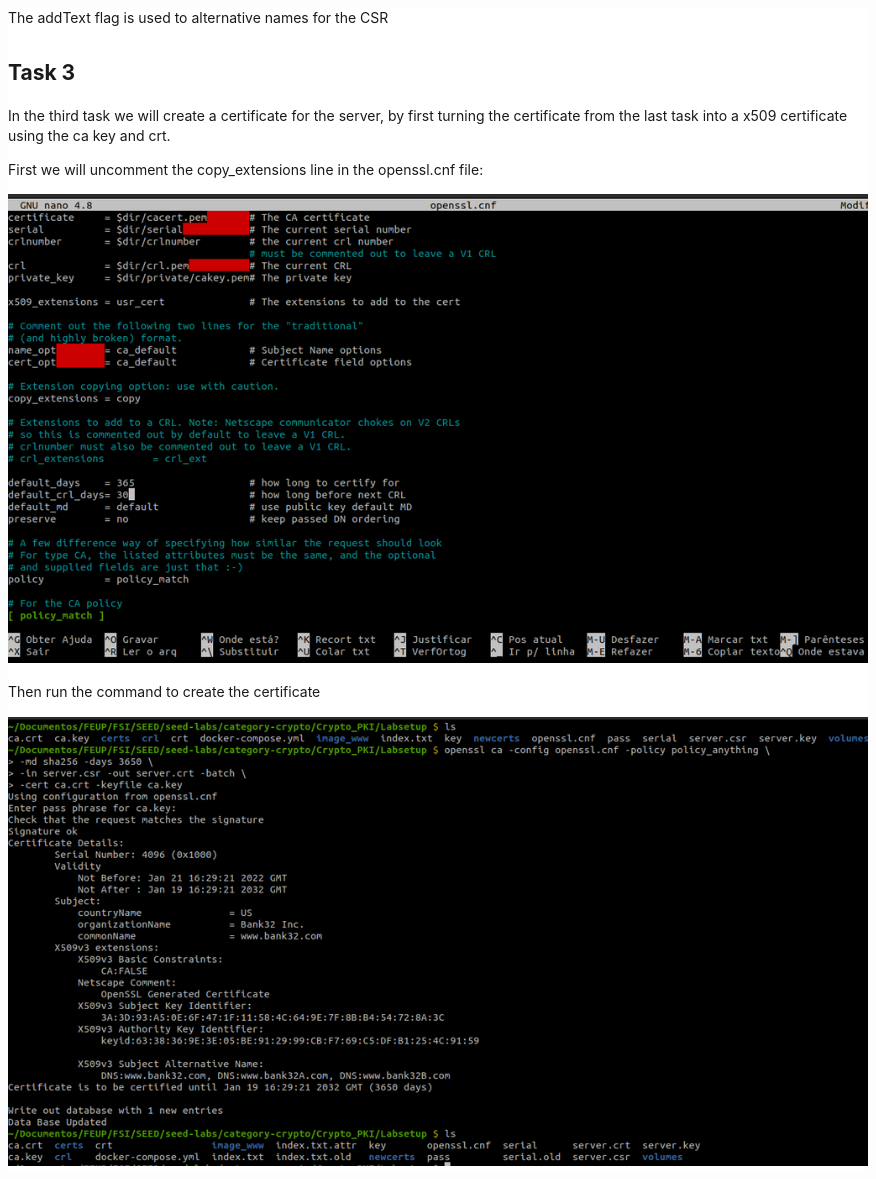 The addText flag is used to alternative names for the CSR

## Task 3

In the third task we will create a certificate for the server, by first turning the certificate from the last task into a x509 certificate using the ca key and crt.

First we will uncomment the copy_extensions line in the openssl.cnf file:

![task3-1](pictures/logbook11/task3-1.png)

Then run the command to create the certificate

![task3-2](pictures/logbook11/task3-2.png)
